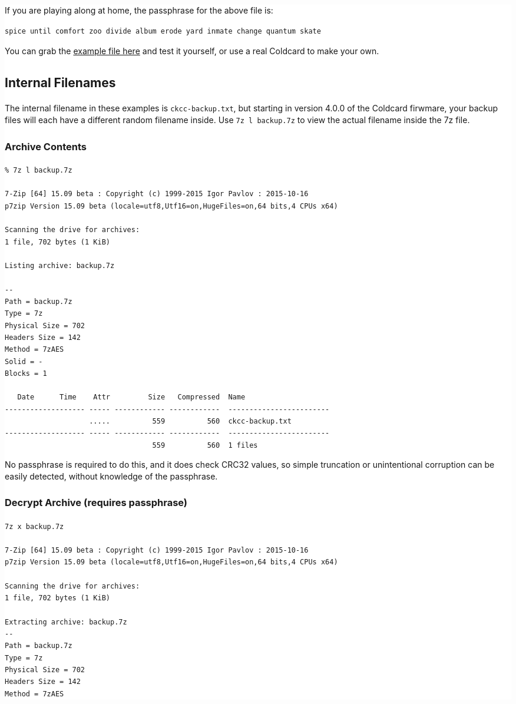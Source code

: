 If you are playing along at home, the passphrase for the above file is:

    spice until comfort zoo divide album erode yard inmate change quantum skate

You can grab the [example file here](backup.7z) and test it yourself, or use
a real Coldcard to make your own.


## Internal Filenames

The internal filename in these examples is `ckcc-backup.txt`, but
starting in version 4.0.0 of the Coldcard firwmare, your backup
files will each have a different random filename inside. Use 
`7z l backup.7z` to view the actual filename inside the 7z file.

### Archive Contents

```
% 7z l backup.7z

7-Zip [64] 15.09 beta : Copyright (c) 1999-2015 Igor Pavlov : 2015-10-16
p7zip Version 15.09 beta (locale=utf8,Utf16=on,HugeFiles=on,64 bits,4 CPUs x64)

Scanning the drive for archives:
1 file, 702 bytes (1 KiB)

Listing archive: backup.7z

--
Path = backup.7z
Type = 7z
Physical Size = 702
Headers Size = 142
Method = 7zAES
Solid = -
Blocks = 1

   Date      Time    Attr         Size   Compressed  Name
------------------- ----- ------------ ------------  ------------------------
                    .....          559          560  ckcc-backup.txt
------------------- ----- ------------ ------------  ------------------------
                                   559          560  1 files
```

No passphrase is required to do this, and it does check CRC32 values, so
simple truncation or unintentional corruption can be easily detected, without
knowledge of the passphrase.


### Decrypt Archive (requires passphrase)

```
7z x backup.7z

7-Zip [64] 15.09 beta : Copyright (c) 1999-2015 Igor Pavlov : 2015-10-16
p7zip Version 15.09 beta (locale=utf8,Utf16=on,HugeFiles=on,64 bits,4 CPUs x64)

Scanning the drive for archives:
1 file, 702 bytes (1 KiB)

Extracting archive: backup.7z
--
Path = backup.7z
Type = 7z
Physical Size = 702
Headers Size = 142
Method = 7zAES
```